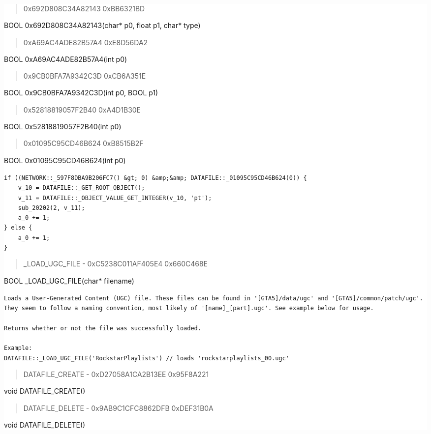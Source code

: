 > 0x692D808C34A82143 0xBB6321BD

BOOL 0x692D808C34A82143(char* p0, float p1, char* type)



> 0xA69AC4ADE82B57A4 0xE8D56DA2

BOOL 0xA69AC4ADE82B57A4(int p0)



> 0x9CB0BFA7A9342C3D 0xCB6A351E

BOOL 0x9CB0BFA7A9342C3D(int p0, BOOL p1)



> 0x52818819057F2B40 0xA4D1B30E

BOOL 0x52818819057F2B40(int p0)



> 0x01095C95CD46B624 0xB8515B2F

BOOL 0x01095C95CD46B624(int p0)

```
if ((NETWORK::_597F8DBA9B206FC7() &gt; 0) &amp;&amp; DATAFILE::_01095C95CD46B624(0)) {
    v_10 = DATAFILE::_GET_ROOT_OBJECT();
    v_11 = DATAFILE::_OBJECT_VALUE_GET_INTEGER(v_10, 'pt');
    sub_20202(2, v_11);
    a_0 += 1;
} else { 
    a_0 += 1;
}

```

> _LOAD_UGC_FILE - 0xC5238C011AF405E4 0x660C468E

BOOL _LOAD_UGC_FILE(char* filename)

```
Loads a User-Generated Content (UGC) file. These files can be found in '[GTA5]/data/ugc' and '[GTA5]/common/patch/ugc'. They seem to follow a naming convention, most likely of '[name]_[part].ugc'. See example below for usage.

Returns whether or not the file was successfully loaded.

Example:
DATAFILE::_LOAD_UGC_FILE('RockstarPlaylists') // loads 'rockstarplaylists_00.ugc'
```

> DATAFILE_CREATE - 0xD27058A1CA2B13EE 0x95F8A221

void DATAFILE_CREATE()



> DATAFILE_DELETE - 0x9AB9C1CFC8862DFB 0xDEF31B0A

void DATAFILE_DELETE()
